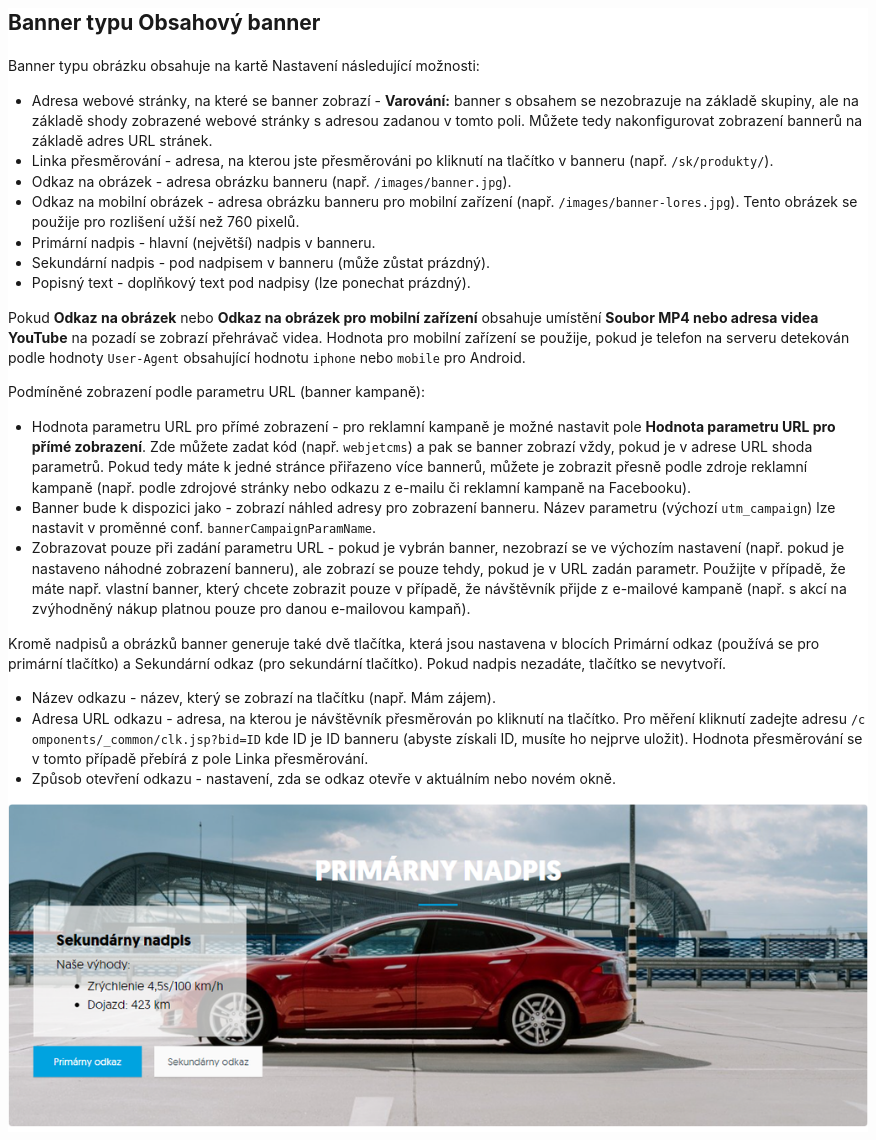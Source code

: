 ## Banner typu Obsahový banner

Banner typu obrázku obsahuje na kartě Nastavení následující možnosti:
- Adresa webové stránky, na které se banner zobrazí - **Varování:** banner s obsahem se nezobrazuje na základě skupiny, ale na základě shody zobrazené webové stránky s adresou zadanou v tomto poli. Můžete tedy nakonfigurovat zobrazení bannerů na základě adres URL stránek.
- Linka přesměrování - adresa, na kterou jste přesměrováni po kliknutí na tlačítko v banneru (např. `/sk/produkty/`).
- Odkaz na obrázek - adresa obrázku banneru (např. `/images/banner.jpg`).
- Odkaz na mobilní obrázek - adresa obrázku banneru pro mobilní zařízení (např. `/images/banner-lores.jpg`). Tento obrázek se použije pro rozlišení užší než 760 pixelů.
- Primární nadpis - hlavní (největší) nadpis v banneru.
- Sekundární nadpis - pod nadpisem v banneru (může zůstat prázdný).
- Popisný text - doplňkový text pod nadpisy (lze ponechat prázdný).

Pokud **Odkaz na obrázek** nebo **Odkaz na obrázek pro mobilní zařízení** obsahuje umístění **Soubor MP4 nebo adresa videa YouTube** na pozadí se zobrazí přehrávač videa. Hodnota pro mobilní zařízení se použije, pokud je telefon na serveru detekován podle hodnoty `User-Agent` obsahující hodnotu `iphone` nebo `mobile` pro Android.

Podmíněné zobrazení podle parametru URL (banner kampaně):
- Hodnota parametru URL pro přímé zobrazení - pro reklamní kampaně je možné nastavit pole **Hodnota parametru URL pro přímé zobrazení**. Zde můžete zadat kód (např. `webjetcms`) a pak se banner zobrazí vždy, pokud je v adrese URL shoda parametrů. Pokud tedy máte k jedné stránce přiřazeno více bannerů, můžete je zobrazit přesně podle zdroje reklamní kampaně (např. podle zdrojové stránky nebo odkazu z e-mailu či reklamní kampaně na Facebooku).
- Banner bude k dispozici jako - zobrazí náhled adresy pro zobrazení banneru. Název parametru (výchozí `utm_campaign`) lze nastavit v proměnné conf. `bannerCampaignParamName`.
- Zobrazovat pouze při zadání parametru URL - pokud je vybrán banner, nezobrazí se ve výchozím nastavení (např. pokud je nastaveno náhodné zobrazení banneru), ale zobrazí se pouze tehdy, pokud je v URL zadán parametr. Použijte v případě, že máte např. vlastní banner, který chcete zobrazit pouze v případě, že návštěvník přijde z e-mailové kampaně (např. s akcí na zvýhodněný nákup platnou pouze pro danou e-mailovou kampaň).

Kromě nadpisů a obrázků banner generuje také dvě tlačítka, která jsou nastavena v blocích Primární odkaz (používá se pro primární tlačítko) a Sekundární odkaz (pro sekundární tlačítko). Pokud nadpis nezadáte, tlačítko se nevytvoří.

- Název odkazu - název, který se zobrazí na tlačítku (např. Mám zájem).
- Adresa URL odkazu - adresa, na kterou je návštěvník přesměrován po kliknutí na tlačítko. Pro měření kliknutí zadejte adresu `/components/_common/clk.jsp?bid=ID` kde ID je ID banneru (abyste získali ID, musíte ho nejprve uložit). Hodnota přesměrování se v tomto případě přebírá z pole Linka přesměrování.
- Způsob otevření odkazu - nastavení, zda se odkaz otevře v aktuálním nebo novém okně.

![](banner-content.png)
